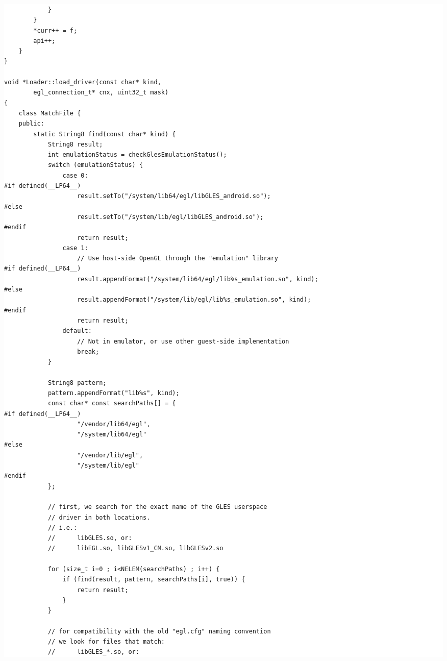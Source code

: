 ```
            }
        }
        *curr++ = f;
        api++;
    }
}

void *Loader::load_driver(const char* kind,
        egl_connection_t* cnx, uint32_t mask)
{
    class MatchFile {
    public:
        static String8 find(const char* kind) {
            String8 result;
            int emulationStatus = checkGlesEmulationStatus();
            switch (emulationStatus) {
                case 0:
#if defined(__LP64__)
                    result.setTo("/system/lib64/egl/libGLES_android.so");
#else
                    result.setTo("/system/lib/egl/libGLES_android.so");
#endif
                    return result;
                case 1:
                    // Use host-side OpenGL through the "emulation" library
#if defined(__LP64__)
                    result.appendFormat("/system/lib64/egl/lib%s_emulation.so", kind);
#else
                    result.appendFormat("/system/lib/egl/lib%s_emulation.so", kind);
#endif
                    return result;
                default:
                    // Not in emulator, or use other guest-side implementation
                    break;
            }

            String8 pattern;
            pattern.appendFormat("lib%s", kind);
            const char* const searchPaths[] = {
#if defined(__LP64__)
                    "/vendor/lib64/egl",
                    "/system/lib64/egl"
#else
                    "/vendor/lib/egl",
                    "/system/lib/egl"
#endif
            };

            // first, we search for the exact name of the GLES userspace
            // driver in both locations.
            // i.e.:
            //      libGLES.so, or:
            //      libEGL.so, libGLESv1_CM.so, libGLESv2.so

            for (size_t i=0 ; i<NELEM(searchPaths) ; i++) {
                if (find(result, pattern, searchPaths[i], true)) {
                    return result;
                }
            }

            // for compatibility with the old "egl.cfg" naming convention
            // we look for files that match:
            //      libGLES_*.so, or:
```